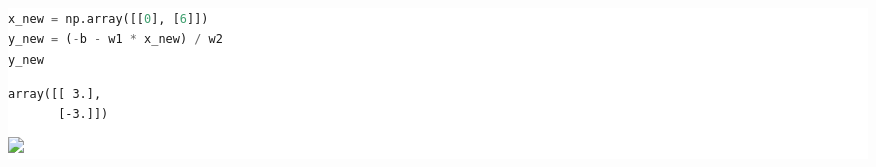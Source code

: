 ```python
x_new = np.array([[0], [6]])
y_new = (-b - w1 * x_new) / w2
y_new
```

```
array([[ 3.],
       [-3.]])
```

![](https://s2.ax1x.com/2019/09/15/ncT3QA.png)